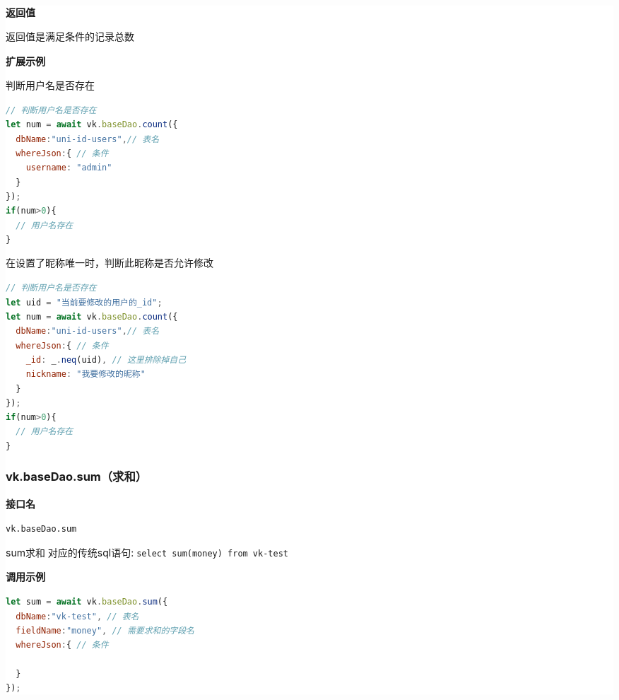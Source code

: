 **返回值**

返回值是满足条件的记录总数

**扩展示例**

判断用户名是否存在

```js
// 判断用户名是否存在
let num = await vk.baseDao.count({
  dbName:"uni-id-users",// 表名
  whereJson:{ // 条件
    username: "admin"
  }
});
if(num>0){
  // 用户名存在
}
```

在设置了昵称唯一时，判断此昵称是否允许修改

```js
// 判断用户名是否存在
let uid = "当前要修改的用户的_id";
let num = await vk.baseDao.count({
  dbName:"uni-id-users",// 表名
  whereJson:{ // 条件
    _id: _.neq(uid), // 这里排除掉自己
    nickname: "我要修改的昵称"
  }
});
if(num>0){
  // 用户名存在
}
```

### vk.baseDao.sum（求和）

**接口名**

`vk.baseDao.sum`

sum求和 对应的传统sql语句: `select sum(money) from vk-test`

**调用示例**

```js
let sum = await vk.baseDao.sum({
  dbName:"vk-test", // 表名
  fieldName:"money", // 需要求和的字段名
  whereJson:{ // 条件
    
  }
});
```
